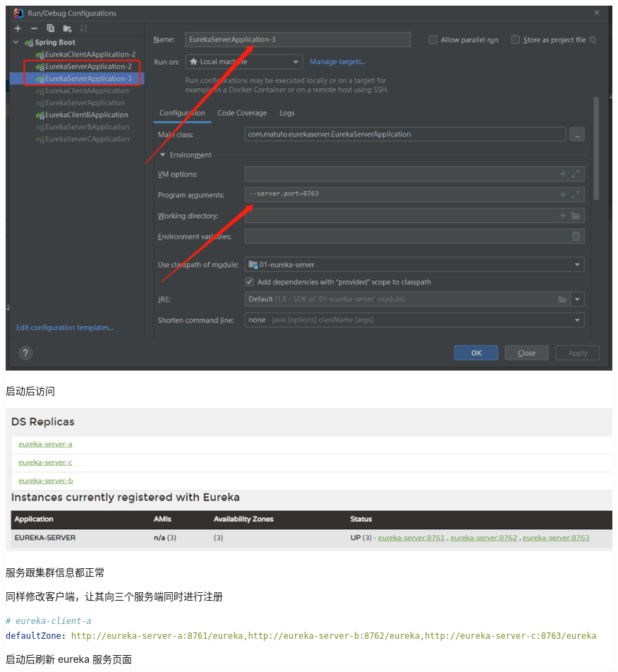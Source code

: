 ![](assets/2022-08-24-15-52-18-image.png)

启动后访问

![](assets/2022-08-24-15-52-55-image.png)

服务跟集群信息都正常

同样修改客户端，让其向三个服务端同时进行注册

```yml
# eureka-client-a
defaultZone: http://eureka-server-a:8761/eureka,http://eureka-server-b:8762/eureka,http://eureka-server-c:8763/eureka
```

启动后刷新 eureka 服务页面
